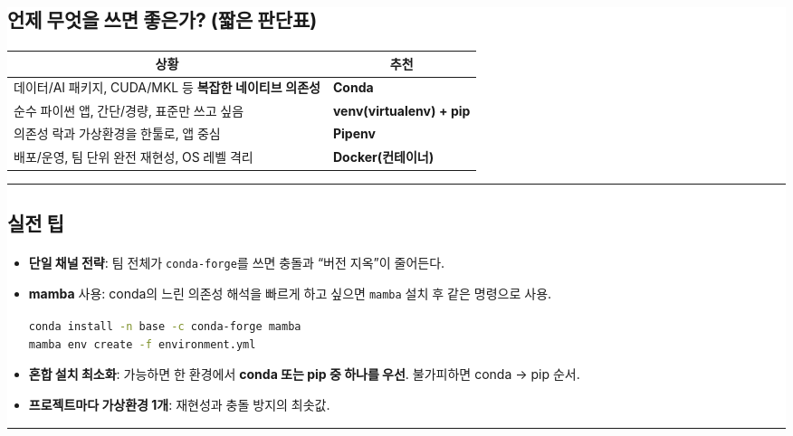 
## 언제 무엇을 쓰면 좋은가? (짧은 판단표)

| 상황                                      | 추천                         |
| --------------------------------------- | -------------------------- |
| 데이터/AI 패키지, CUDA/MKL 등 **복잡한 네이티브 의존성** | **Conda**                  |
| 순수 파이썬 앱, 간단/경량, 표준만 쓰고 싶음              | **venv(virtualenv) + pip** |
| 의존성 락과 가상환경을 한툴로, 앱 중심                  | **Pipenv**                 |
| 배포/운영, 팀 단위 완전 재현성, OS 레벨 격리            | **Docker(컨테이너)**           |

---

## 실전 팁

* **단일 채널 전략**: 팀 전체가 `conda-forge`를 쓰면 충돌과 “버전 지옥”이 줄어든다.
* **mamba** 사용: conda의 느린 의존성 해석을 빠르게 하고 싶으면 `mamba` 설치 후 같은 명령으로 사용.

  ```bash
  conda install -n base -c conda-forge mamba
  mamba env create -f environment.yml
  ```
* **혼합 설치 최소화**: 가능하면 한 환경에서 **conda 또는 pip 중 하나를 우선**. 불가피하면 conda → pip 순서.
* **프로젝트마다 가상환경 1개**: 재현성과 충돌 방지의 최솟값.

---

